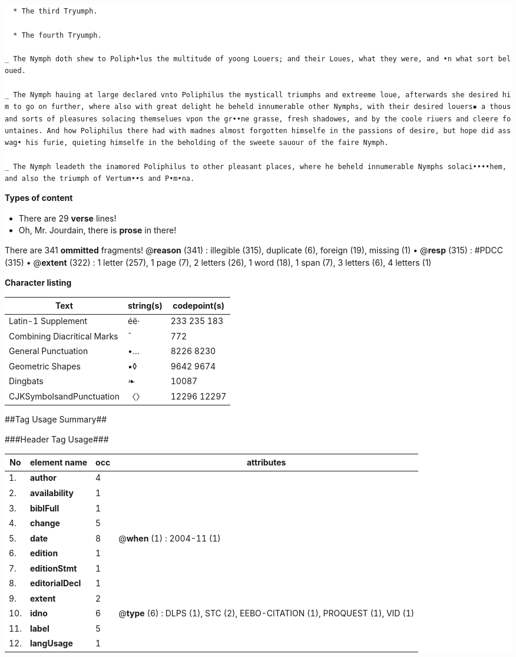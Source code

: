       * The third Tryumph.

      * The fourth Tryumph.

    _ The Nymph doth shew to Poliph•lus the multitude of yoong Louers; and their Loues, what they were, and •n what sort beloued.

    _ The Nymph hauing at large declared vnto Poliphilus the mysticall triumphs and extreeme loue, afterwards she desired him to go on further, where also with great delight he beheld innumerable other Nymphs, with their desired louers▪ a thousand sorts of pleasures solacing themselues vpon the gr••ne grasse, fresh shadowes, and by the coole riuers and cleere fountaines. And how Poliphilus there had with madnes almost forgotten himselfe in the passions of desire, but hope did asswag• his furie, quieting himselfe in the beholding of the sweete sauour of the faire Nymph.

    _ The Nymph leadeth the inamored Poliphilus to other pleasant places, where he beheld innumerable Nymphs solaci••••hem, and also the triumph of Vertum••s and P•m•na.

**Types of content**

  * There are 29 **verse** lines!
  * Oh, Mr. Jourdain, there is **prose** in there!

There are 341 **ommitted** fragments! 
 @__reason__ (341) : illegible (315), duplicate (6), foreign (19), missing (1)  •  @__resp__ (315) : #PDCC (315)  •  @__extent__ (322) : 1 letter (257), 1 page (7), 2 letters (26), 1 word (18), 1 span (7), 3 letters (6), 4 letters (1)

**Character listing**


|Text|string(s)|codepoint(s)|
|---|---|---|
|Latin-1 Supplement|éë·|233 235 183|
|Combining             Diacritical Marks|̄|772|
|General Punctuation|•…|8226 8230|
|Geometric Shapes|▪◊|9642 9674|
|Dingbats|❧|10087|
|CJKSymbolsandPunctuation|〈〉|12296 12297|

##Tag Usage Summary##

###Header Tag Usage###

|No|element name|occ|attributes|
|---|---|---|---|
|1.|__author__|4||
|2.|__availability__|1||
|3.|__biblFull__|1||
|4.|__change__|5||
|5.|__date__|8| @__when__ (1) : 2004-11 (1)|
|6.|__edition__|1||
|7.|__editionStmt__|1||
|8.|__editorialDecl__|1||
|9.|__extent__|2||
|10.|__idno__|6| @__type__ (6) : DLPS (1), STC (2), EEBO-CITATION (1), PROQUEST (1), VID (1)|
|11.|__label__|5||
|12.|__langUsage__|1||